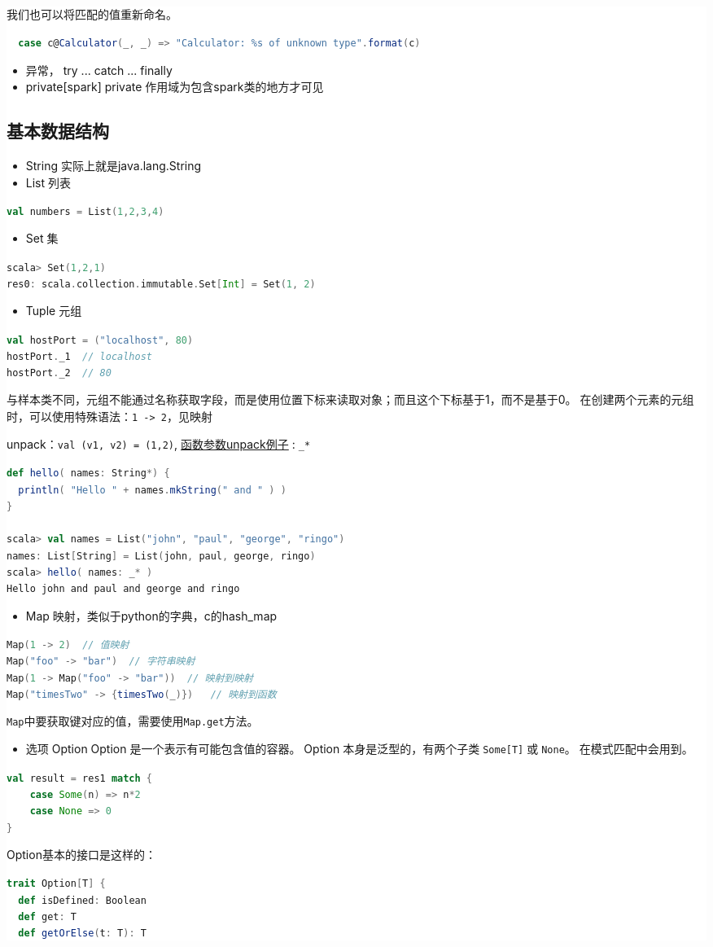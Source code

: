 ```scala
```
我们也可以将匹配的值重新命名。
```scala
  case c@Calculator(_, _) => "Calculator: %s of unknown type".format(c)
```
- 异常， try ... catch ... finally
- private[spark] private 作用域为包含spark类的地方才可见
## 基本数据结构
- String 实际上就是java.lang.String
- List 列表
```scala
val numbers = List(1,2,3,4)
```
- Set 集
```scala
scala> Set(1,2,1)
res0: scala.collection.immutable.Set[Int] = Set(1, 2)
```
- Tuple 元组
```scala
val hostPort = ("localhost", 80)
hostPort._1  // localhost
hostPort._2  // 80
```
与样本类不同，元组不能通过名称获取字段，而是使用位置下标来读取对象；而且这个下标基于1，而不是基于0。
在创建两个元素的元组时，可以使用特殊语法：`1 -> 2`，见映射

unpack：`val (v1, v2) = (1,2)`, [函数参数unpack例子](https://stackoverflow.com/questions/15034565/is-there-a-scala-equivalent-of-the-python-list-unpack-a-k-a-operator)
: `_*`

```scala
def hello( names: String*) {
  println( "Hello " + names.mkString(" and " ) )
}

scala> val names = List("john", "paul", "george", "ringo")
names: List[String] = List(john, paul, george, ringo)
scala> hello( names: _* )
Hello john and paul and george and ringo
```


- Map 映射，类似于python的字典，c的hash_map
```scala
Map(1 -> 2)  // 值映射
Map("foo" -> "bar")  // 字符串映射
Map(1 -> Map("foo" -> "bar"))  // 映射到映射
Map("timesTwo" -> {timesTwo(_)})   // 映射到函数
```
`Map`中要获取键对应的值，需要使用`Map.get`方法。
- 选项 Option
Option 是一个表示有可能包含值的容器。
Option 本身是泛型的，有两个子类 `Some[T]` 或 `None`。
在模式匹配中会用到。
```scala
val result = res1 match {
    case Some(n) => n*2
    case None => 0
}
```
Option基本的接口是这样的：
```scala
trait Option[T] {
  def isDefined: Boolean
  def get: T
  def getOrElse(t: T): T
```